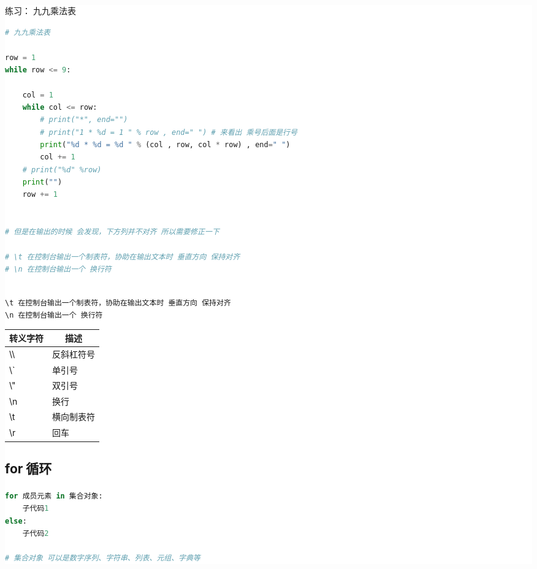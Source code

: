 练习： 九九乘法表

```python
# 九九乘法表

row = 1
while row <= 9:
    
    col = 1
    while col <= row:
        # print("*", end="")
        # print("1 * %d = 1 " % row , end=" ") # 来看出 乘号后面是行号
        print("%d * %d = %d " % (col , row, col * row) , end=" ")
        col += 1
    # print("%d" %row)
    print("")
    row += 1
    
    
# 但是在输出的时候 会发现，下方列并不对齐 所以需要修正一下

# \t 在控制台输出一个制表符，协助在输出文本时 垂直方向 保持对齐
# \n 在控制台输出一个 换行符
    
```

```
\t 在控制台输出一个制表符，协助在输出文本时 垂直方向 保持对齐
\n 在控制台输出一个 换行符
```

| 转义字符 | 描述    |
| ---- | ----- |
| \\\\ | 反斜杠符号 |
| \\\` | 单引号   |
| \\"  | 双引号   |
| \n   | 换行    |
| \t   | 横向制表符 |
| \r   | 回车    |

## for 循环

```python
for 成员元素 in 集合对象:
    子代码1
else: 
    子代码2

# 集合对象 可以是数字序列、字符串、列表、元组、字典等

```
